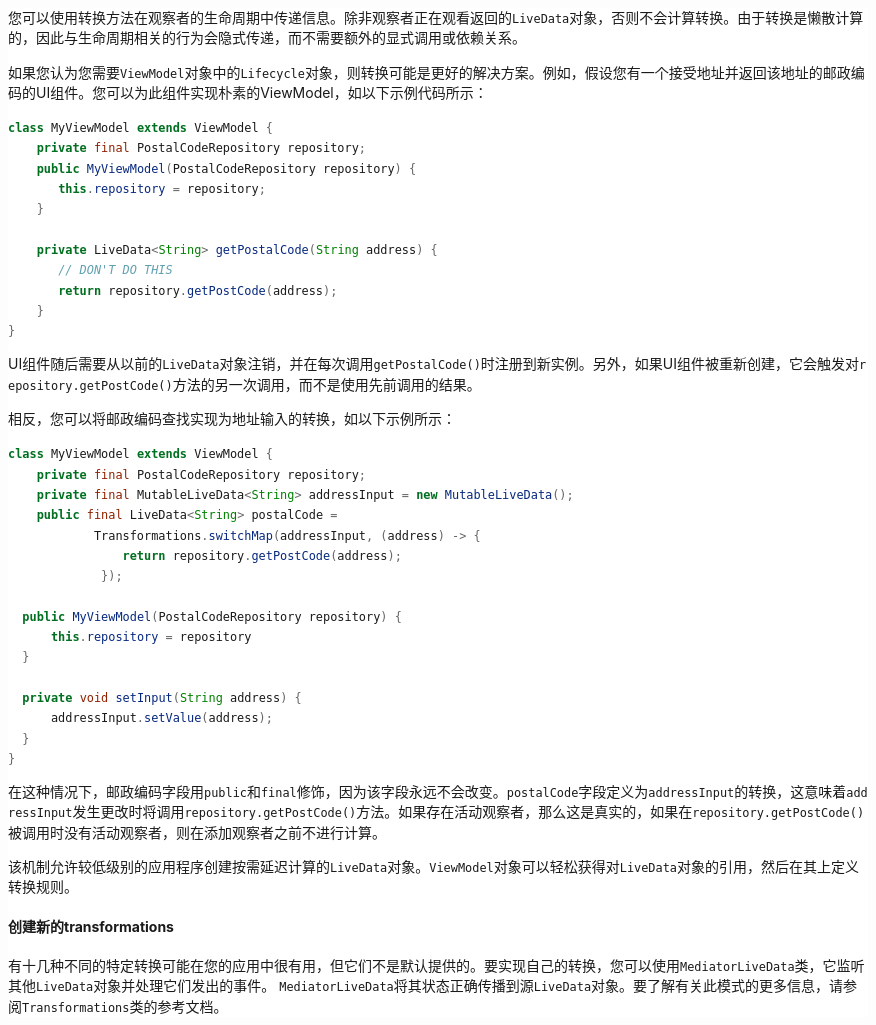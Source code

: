 
您可以使用转换方法在观察者的生命周期中传递信息。除非观察者正在观看返回的`LiveData`对象，否则不会计算转换。由于转换是懒散计算的，因此与生命周期相关的行为会隐式传递，而不需要额外的显式调用或依赖关系。

如果您认为您需要`ViewModel`对象中的`Lifecycle`对象，则转换可能是更好的解决方案。例如，假设您有一个接受地址并返回该地址的邮政编码的UI组件。您可以为此组件实现朴素的ViewModel，如以下示例代码所示：

```java
class MyViewModel extends ViewModel {
    private final PostalCodeRepository repository;
    public MyViewModel(PostalCodeRepository repository) {
       this.repository = repository;
    }

    private LiveData<String> getPostalCode(String address) {
       // DON'T DO THIS
       return repository.getPostCode(address);
    }
}
```

UI组件随后需要从以前的`LiveData`对象注销，并在每次调用`getPostalCode()`时注册到新实例。另外，如果UI组件被重新创建，它会触发对`repository.getPostCode()`方法的另一次调用，而不是使用先前调用的结果。


相反，您可以将邮政编码查找实现为地址输入的转换，如以下示例所示：

```java
class MyViewModel extends ViewModel {
    private final PostalCodeRepository repository;
    private final MutableLiveData<String> addressInput = new MutableLiveData();
    public final LiveData<String> postalCode =
            Transformations.switchMap(addressInput, (address) -> {
                return repository.getPostCode(address);
             });

  public MyViewModel(PostalCodeRepository repository) {
      this.repository = repository
  }

  private void setInput(String address) {
      addressInput.setValue(address);
  }
}
```

在这种情况下，邮政编码字段用`public`和`final`修饰，因为该字段永远不会改变。`postalCode`字段定义为`addressInput`的转换，这意味着`addressInput`发生更改时将调用`repository.getPostCode()`方法。如果存在活动观察者，那么这是真实的，如果在`repository.getPostCode()`被调用时没有活动观察者，则在添加观察者之前不进行计算。

该机制允许较低级别的应用程序创建按需延迟计算的`LiveData`对象。`ViewModel`对象可以轻松获得对`LiveData`对象的引用，然后在其上定义转换规则。

#### 创建新的transformations

有十几种不同的特定转换可能在您的应用中很有用，但它们不是默认提供的。要实现自己的转换，您可以使用`MediatorLiveData`类，它监听其他`LiveData`对象并处理它们发出的事件。 `MediatorLiveData`将其状态正确传播到源`LiveData`对象。要了解有关此模式的更多信息，请参阅`Transformations`类的参考文档。
